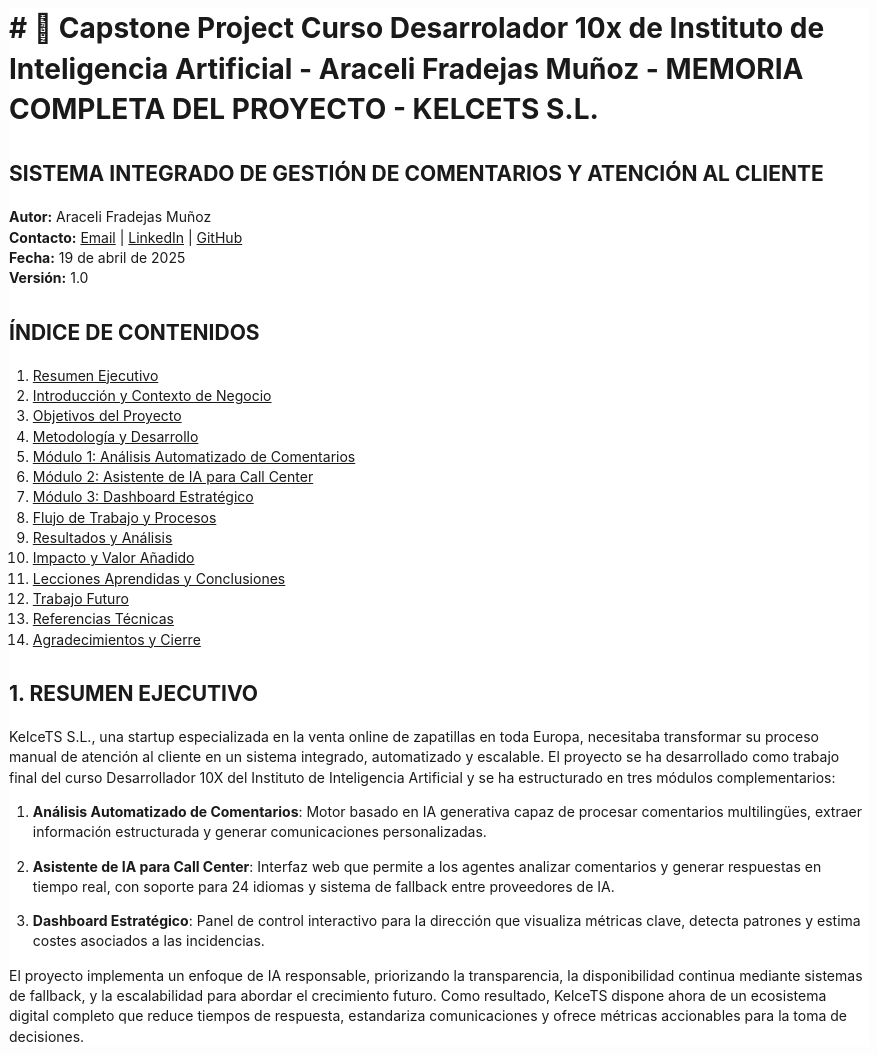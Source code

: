 # # 🚀 **Capstone Project Curso Desarrolador 10x de Instituto de Inteligencia Artificial - Araceli Fradejas Muñoz - MEMORIA COMPLETA DEL PROYECTO - KELCETS S.L.**

## SISTEMA INTEGRADO DE GESTIÓN DE COMENTARIOS Y ATENCIÓN AL CLIENTE

**Autor:** Araceli Fradejas Muñoz   
**Contacto:** [Email](mailto:araceli.fradejas@gmail.com) | [LinkedIn](https://www.linkedin.com/in/araceli-fradejas-munoz-transformaciondigital/) | [GitHub](https://github.com/AraceliFradejas)  
**Fecha:** 19 de abril de 2025  
**Versión:** 1.0

## ÍNDICE DE CONTENIDOS

1. [Resumen Ejecutivo](#1-resumen-ejecutivo)
2. [Introducción y Contexto de Negocio](#2-introducción-y-contexto-de-negocio)
3. [Objetivos del Proyecto](#3-objetivos-del-proyecto)
4. [Metodología y Desarrollo](#4-metodología-y-desarrollo)
5. [Módulo 1: Análisis Automatizado de Comentarios](#5-módulo-1-análisis-automatizado-de-comentarios)
6. [Módulo 2: Asistente de IA para Call Center](#6-módulo-2-asistente-de-ia-para-call-center)
7. [Módulo 3: Dashboard Estratégico](#7-módulo-3-dashboard-estratégico)
8. [Flujo de Trabajo y Procesos](#8-flujo-de-trabajo-y-procesos)
9. [Resultados y Análisis](#9-resultados-y-análisis)
10. [Impacto y Valor Añadido](#10-impacto-y-valor-añadido)
11. [Lecciones Aprendidas y Conclusiones](#11-lecciones-aprendidas-y-conclusiones)
12. [Trabajo Futuro](#12-trabajo-futuro)
13. [Referencias Técnicas](#13-referencias-técnicas)
14. [Agradecimientos y Cierre](#14-agradecimientos-y-cierre)

## 1. RESUMEN EJECUTIVO

KelceTS S.L., una startup especializada en la venta online de zapatillas en toda Europa, necesitaba transformar su proceso manual de atención al cliente en un sistema integrado, automatizado y escalable. El proyecto se ha desarrollado como trabajo final del curso Desarrollador 10X del Instituto de Inteligencia Artificial y se ha estructurado en tres módulos complementarios:

1. **Análisis Automatizado de Comentarios**: Motor basado en IA generativa capaz de procesar comentarios multilingües, extraer información estructurada y generar comunicaciones personalizadas.

2. **Asistente de IA para Call Center**: Interfaz web que permite a los agentes analizar comentarios y generar respuestas en tiempo real, con soporte para 24 idiomas y sistema de fallback entre proveedores de IA.

3. **Dashboard Estratégico**: Panel de control interactivo para la dirección que visualiza métricas clave, detecta patrones y estima costes asociados a las incidencias.

El proyecto implementa un enfoque de IA responsable, priorizando la transparencia, la disponibilidad continua mediante sistemas de fallback, y la escalabilidad para abordar el crecimiento futuro. Como resultado, KelceTS dispone ahora de un ecosistema digital completo que reduce tiempos de respuesta, estandariza comunicaciones y ofrece métricas accionables para la toma de decisiones.

